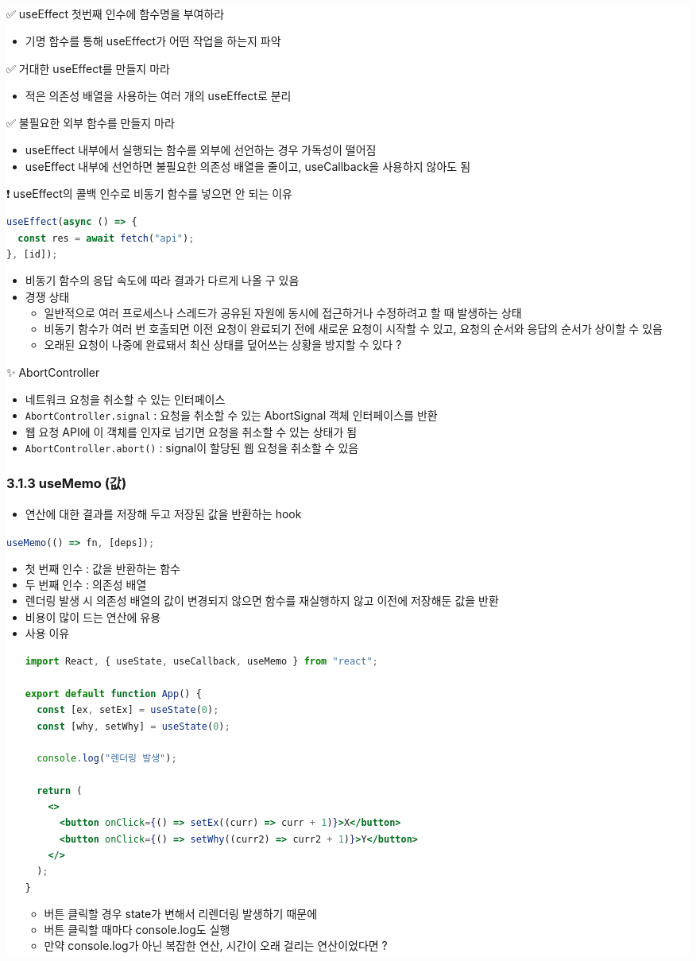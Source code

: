 ✅ useEffect 첫번째 인수에 함수명을 부여하라

- 기명 함수를 통해 useEffect가 어떤 작업을 하는지 파악

✅ 거대한 useEffect를 만들지 마라

- 적은 의존성 배열을 사용하는 여러 개의 useEffect로 분리

✅ 불필요한 외부 함수를 만들지 마라

- useEffect 내부에서 실행되는 함수를 외부에 선언하는 경우 가독성이 떨어짐
- useEffect 내부에 선언하면 불필요한 의존성 배열을 줄이고, useCallback을 사용하지 않아도 됨

❗ useEffect의 콜백 인수로 비동기 함수를 넣으면 안 되는 이유

```jsx
useEffect(async () => {
  const res = await fetch("api");
}, [id]);
```

- 비동기 함수의 응답 속도에 따라 결과가 다르게 나올 구 있음
- 경쟁 상태
  - 일반적으로 여러 프로세스나 스레드가 공유된 자원에 동시에 접근하거나 수정하려고 할 때 발생하는 상태
  - 비동기 함수가 여러 번 호출되면 이전 요청이 완료되기 전에 새로운 요청이 시작할 수 있고, 요청의 순서와 응답의 순서가 상이할 수 있음
  - 오래된 요청이 나중에 완료돼서 최신 상태를 덮어쓰는 상황을 방지할 수 있다 ?

✨ AbortController

- 네트워크 요청을 취소할 수 있는 인터페이스
- `AbortController.signal` : 요청을 취소할 수 있는 AbortSignal 객체 인터페이스를 반환
- 웹 요청 API에 이 객체를 인자로 넘기면 요청을 취소할 수 있는 상태가 됨
- `AbortController.abort()` : signal이 할당된 웹 요청을 취소할 수 있음

### 3.1.3 useMemo (값)

- 연산에 대한 결과를 저장해 두고 저장된 값을 반환하는 hook

```jsx
useMemo(() => fn, [deps]);
```

- 첫 번째 인수 : 값을 반환하는 함수
- 두 번째 인수 : 의존성 배열
- 렌더링 발생 시 의존성 배열의 값이 변경되지 않으면 함수를 재실행하지 않고 이전에 저장해둔 값을 반환
- 비용이 많이 드는 연산에 유용
- 사용 이유
  ```jsx
  import React, { useState, useCallback, useMemo } from "react";

  export default function App() {
    const [ex, setEx] = useState(0);
    const [why, setWhy] = useState(0);

    console.log("렌더링 발생");

    return (
      <>
        <button onClick={() => setEx((curr) => curr + 1)}>X</button>
        <button onClick={() => setWhy((curr2) => curr2 + 1)}>Y</button>
      </>
    );
  }
  ```
  - 버튼 클릭할 경우 state가 변해서 리렌더링 발생하기 때문에
  - 버튼 클릭할 때마다 console.log도 실행
  - 만약 console.log가 아닌 복잡한 연산, 시간이 오래 걸리는 연산이었다면 ?
